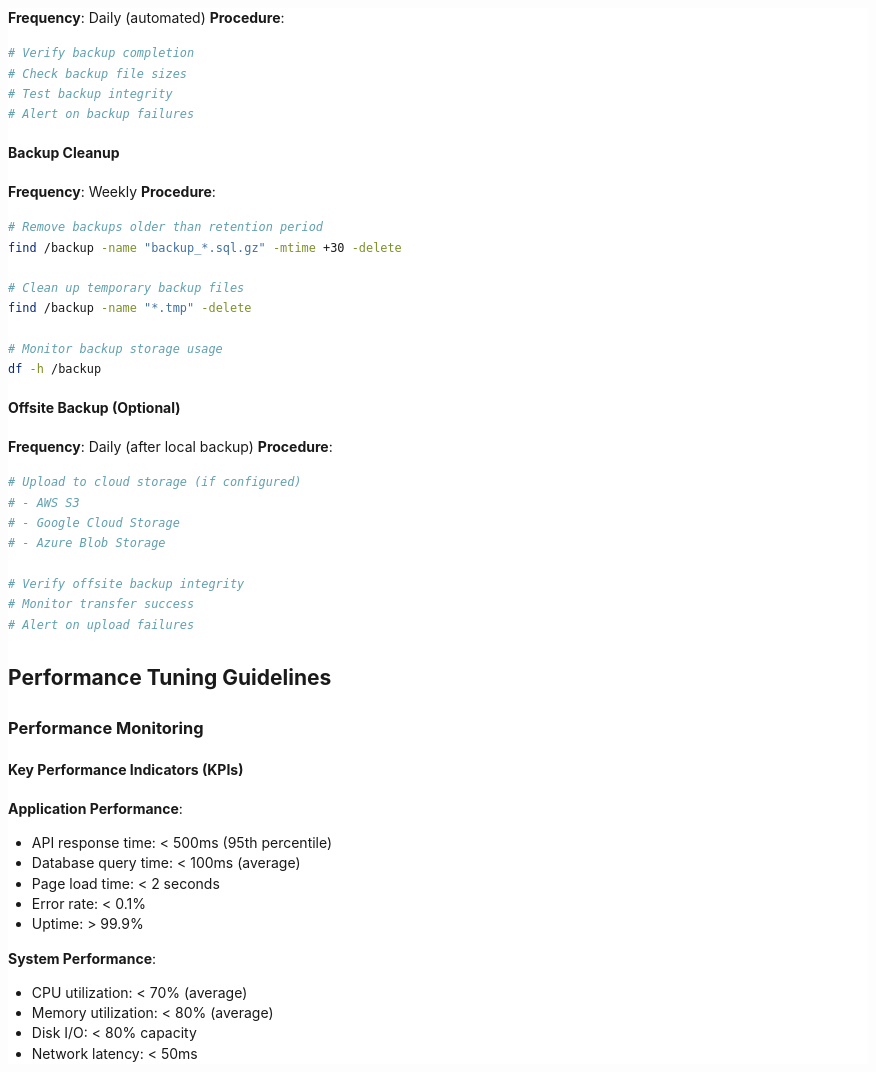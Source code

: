 **Frequency**: Daily (automated)
**Procedure**:
```bash
# Verify backup completion
# Check backup file sizes
# Test backup integrity
# Alert on backup failures
```

#### Backup Cleanup

**Frequency**: Weekly
**Procedure**:
```bash
# Remove backups older than retention period
find /backup -name "backup_*.sql.gz" -mtime +30 -delete

# Clean up temporary backup files
find /backup -name "*.tmp" -delete

# Monitor backup storage usage
df -h /backup
```

#### Offsite Backup (Optional)

**Frequency**: Daily (after local backup)
**Procedure**:
```bash
# Upload to cloud storage (if configured)
# - AWS S3
# - Google Cloud Storage
# - Azure Blob Storage

# Verify offsite backup integrity
# Monitor transfer success
# Alert on upload failures
```

## Performance Tuning Guidelines

### Performance Monitoring

#### Key Performance Indicators (KPIs)

**Application Performance**:
- API response time: < 500ms (95th percentile)
- Database query time: < 100ms (average)
- Page load time: < 2 seconds
- Error rate: < 0.1%
- Uptime: > 99.9%

**System Performance**:
- CPU utilization: < 70% (average)
- Memory utilization: < 80% (average)
- Disk I/O: < 80% capacity
- Network latency: < 50ms
